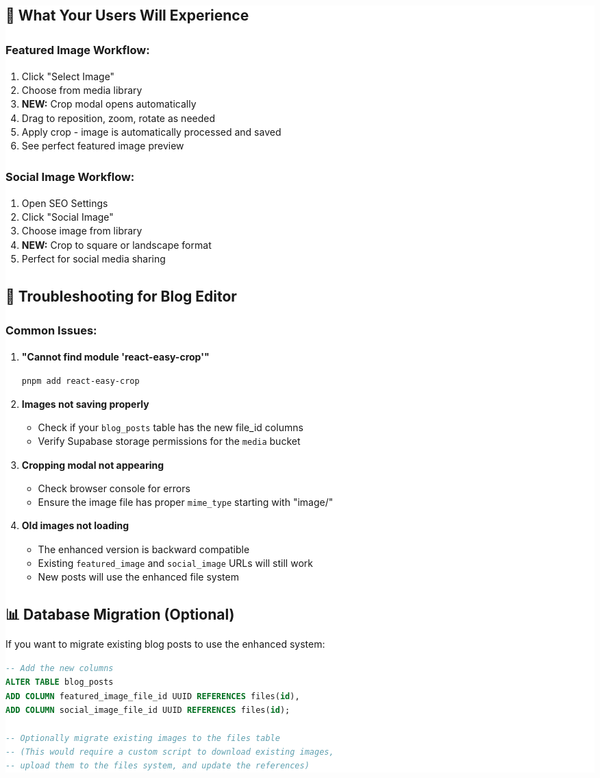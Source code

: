 ## 🎨 What Your Users Will Experience

### Featured Image Workflow:
1. Click "Select Image" 
2. Choose from media library
3. **NEW:** Crop modal opens automatically
4. Drag to reposition, zoom, rotate as needed
5. Apply crop - image is automatically processed and saved
6. See perfect featured image preview

### Social Image Workflow:
1. Open SEO Settings
2. Click "Social Image" 
3. Choose image from library
4. **NEW:** Crop to square or landscape format
5. Perfect for social media sharing

## 🐛 Troubleshooting for Blog Editor

### Common Issues:

1. **"Cannot find module 'react-easy-crop'"**
   ```bash
   pnpm add react-easy-crop
   ```

2. **Images not saving properly**
   - Check if your `blog_posts` table has the new file_id columns
   - Verify Supabase storage permissions for the `media` bucket

3. **Cropping modal not appearing**
   - Check browser console for errors
   - Ensure the image file has proper `mime_type` starting with "image/"

4. **Old images not loading**
   - The enhanced version is backward compatible
   - Existing `featured_image` and `social_image` URLs will still work
   - New posts will use the enhanced file system

## 📊 Database Migration (Optional)

If you want to migrate existing blog posts to use the enhanced system:

```sql
-- Add the new columns
ALTER TABLE blog_posts 
ADD COLUMN featured_image_file_id UUID REFERENCES files(id),
ADD COLUMN social_image_file_id UUID REFERENCES files(id);

-- Optionally migrate existing images to the files table
-- (This would require a custom script to download existing images,
-- upload them to the files system, and update the references)
```
